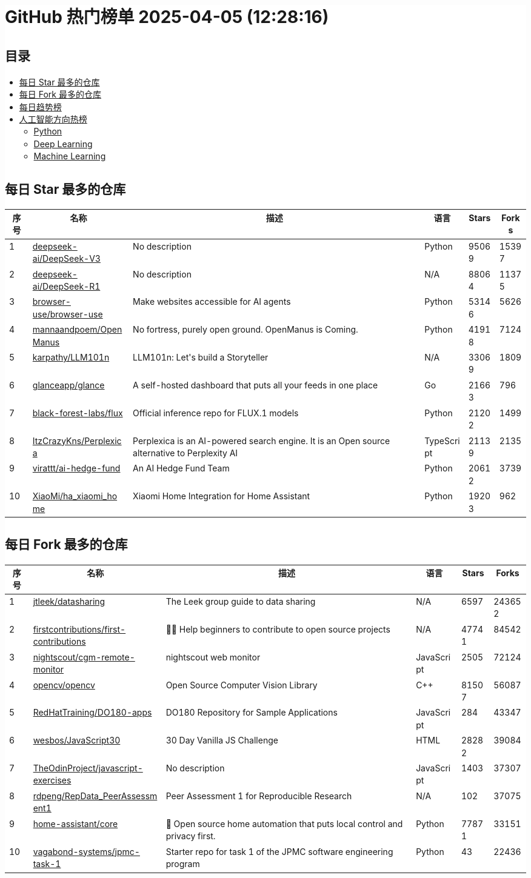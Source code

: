 # GitHub 热门榜单 2025-04-05 (12:28:16)

## 目录

- [每日 Star 最多的仓库](#每日-star-最多的仓库)
- [每日 Fork 最多的仓库](#每日-fork-最多的仓库)
- [每日趋势榜](#每日趋势榜)
- [人工智能方向热榜](#人工智能方向热榜)
  - [Python](#python)
  - [Deep Learning](#deep-learning)
  - [Machine Learning](#machine-learning)

## 每日 Star 最多的仓库

| 序号 | 名称 | 描述 | 语言 | Stars | Forks |
| --- | --- | --- | --- | --- | --- |
| 1 | [deepseek-ai/DeepSeek-V3](https://github.com/deepseek-ai/DeepSeek-V3) | No description | Python | 95069 | 15397 |
| 2 | [deepseek-ai/DeepSeek-R1](https://github.com/deepseek-ai/DeepSeek-R1) | No description | N/A | 88064 | 11375 |
| 3 | [browser-use/browser-use](https://github.com/browser-use/browser-use) | Make websites accessible for AI agents | Python | 53146 | 5626 |
| 4 | [mannaandpoem/OpenManus](https://github.com/mannaandpoem/OpenManus) | No fortress, purely open ground.  OpenManus is Coming. | Python | 41918 | 7124 |
| 5 | [karpathy/LLM101n](https://github.com/karpathy/LLM101n) | LLM101n: Let's build a Storyteller | N/A | 33069 | 1809 |
| 6 | [glanceapp/glance](https://github.com/glanceapp/glance) | A self-hosted dashboard that puts all your feeds in one place | Go | 21663 | 796 |
| 7 | [black-forest-labs/flux](https://github.com/black-forest-labs/flux) | Official inference repo for FLUX.1 models | Python | 21202 | 1499 |
| 8 | [ItzCrazyKns/Perplexica](https://github.com/ItzCrazyKns/Perplexica) | Perplexica is an AI-powered search engine. It is an Open source alternative to Perplexity AI | TypeScript | 21139 | 2135 |
| 9 | [virattt/ai-hedge-fund](https://github.com/virattt/ai-hedge-fund) | An AI Hedge Fund Team | Python | 20612 | 3739 |
| 10 | [XiaoMi/ha_xiaomi_home](https://github.com/XiaoMi/ha_xiaomi_home) | Xiaomi Home Integration for Home Assistant | Python | 19203 | 962 |

## 每日 Fork 最多的仓库

| 序号 | 名称 | 描述 | 语言 | Stars | Forks |
| --- | --- | --- | --- | --- | --- |
| 1 | [jtleek/datasharing](https://github.com/jtleek/datasharing) | The Leek group guide to data sharing  | N/A | 6597 | 243652 |
| 2 | [firstcontributions/first-contributions](https://github.com/firstcontributions/first-contributions) | 🚀✨ Help beginners to contribute to open source projects | N/A | 47741 | 84542 |
| 3 | [nightscout/cgm-remote-monitor](https://github.com/nightscout/cgm-remote-monitor) | nightscout web monitor | JavaScript | 2505 | 72124 |
| 4 | [opencv/opencv](https://github.com/opencv/opencv) | Open Source Computer Vision Library | C++ | 81507 | 56087 |
| 5 | [RedHatTraining/DO180-apps](https://github.com/RedHatTraining/DO180-apps) | DO180 Repository for Sample Applications | JavaScript | 284 | 43347 |
| 6 | [wesbos/JavaScript30](https://github.com/wesbos/JavaScript30) | 30 Day Vanilla JS Challenge | HTML | 28282 | 39084 |
| 7 | [TheOdinProject/javascript-exercises](https://github.com/TheOdinProject/javascript-exercises) | No description | JavaScript | 1403 | 37307 |
| 8 | [rdpeng/RepData_PeerAssessment1](https://github.com/rdpeng/RepData_PeerAssessment1) | Peer Assessment 1 for Reproducible Research | N/A | 102 | 37075 |
| 9 | [home-assistant/core](https://github.com/home-assistant/core) | :house_with_garden: Open source home automation that puts local control and privacy first. | Python | 77871 | 33151 |
| 10 | [vagabond-systems/jpmc-task-1](https://github.com/vagabond-systems/jpmc-task-1) | Starter repo for task 1 of the JPMC software engineering program | Python | 43 | 22436 |
